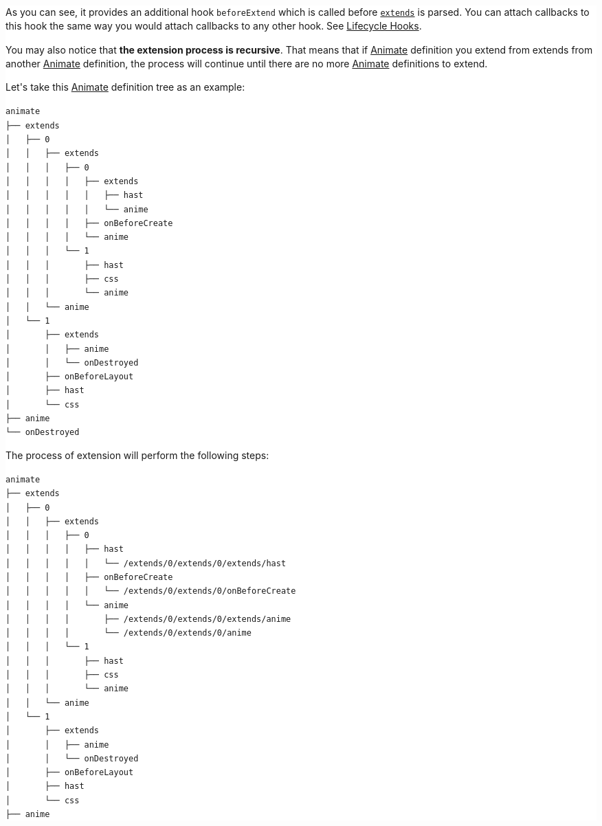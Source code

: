 
As you can see, it provides an additional hook `beforeExtend` which is called before [`extends`](/reference/animate#extends) is parsed.
You can attach callbacks to this hook the same way you would attach callbacks to any other hook. See [Lifecycle Hooks](./lifecycle#lifecycle-hooks).

You may also notice that **the extension process is recursive**. That means that if [Animate](/reference/animate) definition you extend from
extends from another [Animate](/reference/animate) definition, the process will continue until there are no more [Animate](/reference/animate) definitions to extend.

Let's take this [Animate](/reference/animate) definition tree as an example:
```md
animate
├── extends
│   ├── 0
│   │   ├── extends
│   │   │   ├── 0
│   │   │   │   ├── extends
│   │   │   │   │   ├── hast
│   │   │   │   │   └── anime
│   │   │   │   ├── onBeforeCreate
│   │   │   │   └── anime
│   │   │   └── 1
│   │   │       ├── hast
│   │   │       ├── css
│   │   │       └── anime
│   │   └── anime
│   └── 1
│       ├── extends
│       │   ├── anime
│       │   └── onDestroyed
│       ├── onBeforeLayout
│       ├── hast
│       └── css
├── anime
└── onDestroyed
```

The process of extension will perform the following steps:
```md {6-12}
animate
├── extends
│   ├── 0
│   │   ├── extends
│   │   │   ├── 0
│   │   │   │   ├── hast
│   │   │   │   │   └── /extends/0/extends/0/extends/hast
│   │   │   │   ├── onBeforeCreate
│   │   │   │   │   └── /extends/0/extends/0/onBeforeCreate
│   │   │   │   └── anime
│   │   │   │       ├── /extends/0/extends/0/extends/anime
│   │   │   │       └── /extends/0/extends/0/anime
│   │   │   └── 1
│   │   │       ├── hast
│   │   │       ├── css
│   │   │       └── anime
│   │   └── anime
│   └── 1
│       ├── extends
│       │   ├── anime
│       │   └── onDestroyed
│       ├── onBeforeLayout
│       ├── hast
│       └── css
├── anime
```